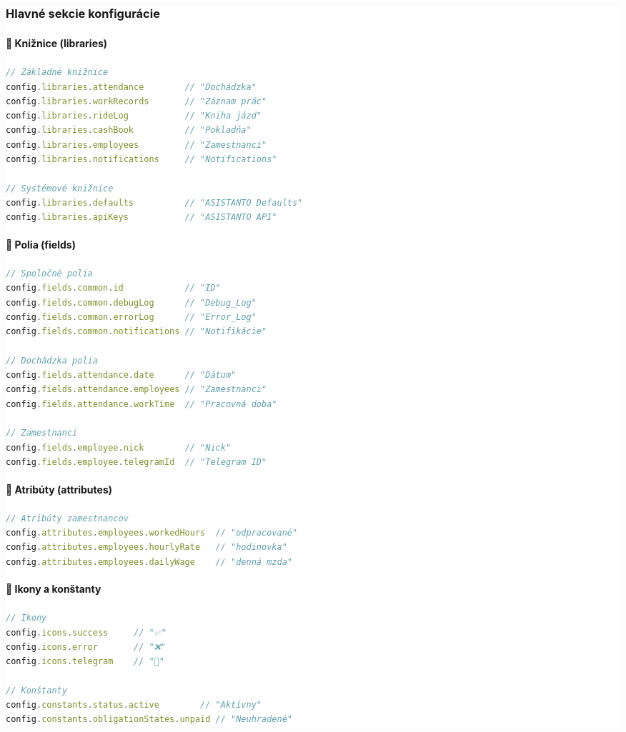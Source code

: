 ### Hlavné sekcie konfigurácie

#### 🏢 Knižnice (libraries)
```javascript
// Základné knižnice
config.libraries.attendance        // "Dochádzka"
config.libraries.workRecords       // "Záznam prác"
config.libraries.rideLog           // "Kniha jázd"
config.libraries.cashBook          // "Pokladňa"
config.libraries.employees         // "Zamestnanci"
config.libraries.notifications     // "Notifications"

// Systémové knižnice
config.libraries.defaults          // "ASISTANTO Defaults"
config.libraries.apiKeys           // "ASISTANTO API"
```

#### 📝 Polia (fields)
```javascript
// Spoločné polia
config.fields.common.id            // "ID"
config.fields.common.debugLog      // "Debug_Log"
config.fields.common.errorLog      // "Error_Log"
config.fields.common.notifications // "Notifikácie"

// Dochádzka polia
config.fields.attendance.date      // "Dátum"
config.fields.attendance.employees // "Zamestnanci"
config.fields.attendance.workTime  // "Pracovná doba"

// Zamestnanci
config.fields.employee.nick        // "Nick"
config.fields.employee.telegramId  // "Telegram ID"
```

#### 🔧 Atribúty (attributes)
```javascript
// Atribúty zamestnancov
config.attributes.employees.workedHours  // "odpracované"
config.attributes.employees.hourlyRate   // "hodinovka"
config.attributes.employees.dailyWage    // "denná mzda"
```

#### 🎨 Ikony a konštanty
```javascript
// Ikony
config.icons.success     // "✅"
config.icons.error       // "❌" 
config.icons.telegram    // "📱"

// Konštanty
config.constants.status.active        // "Aktívny"
config.constants.obligationStates.unpaid // "Neuhradené"
```
